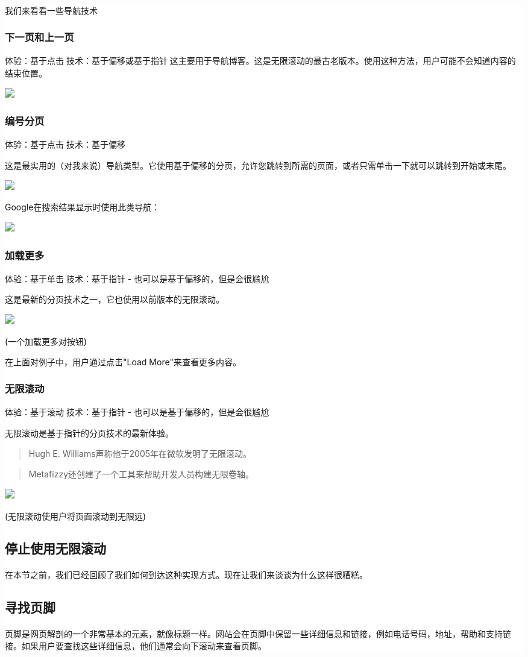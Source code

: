 我们来看看一些导航技术

### 下一页和上一页
体验：基于点击
技术：基于偏移或基于指针
这主要用于导航博客。这是无限滚动的最古老版本。使用这种方法，用户可能不会知道内容的结束位置。

![](https://logrocket.com/blog/content/images/2018/10/image-4.png)

### 编号分页
体验：基于点击
技术：基于偏移

这是最实用的（对我来说）导航类型。它使用基于偏移的分页，允许您跳转到所需的页面，或者只需单击一下就可以跳转到开始或末尾。

![](https://logrocket.com/blog/content/images/2018/10/image-5.png)

Google在搜索结果显示时使用此类导航：

![](https://logrocket.com/blog/content/images/2018/10/image-6.png)

### 加载更多
体验：基于单击
技术：基于指针 - 也可以是基于偏移的，但是会很尴尬

这是最新的分页技术之一，它也使用以前版本的无限滚动。

![](https://logrocket.com/blog/content/images/2018/10/image-7.png)

(一个加载更多对按钮)

在上面对例子中，用户通过点击"Load More"来查看更多内容。

### 无限滚动
体验：基于滚动
技术：基于指针 - 也可以是基于偏移的，但是会很尴尬

无限滚动是基于指针的分页技术的最新体验。

> Hugh E. Williams声称他于2005年在微软发明了无限滚动。

> Metafizzy还创建了一个工具来帮助开发人员构建无限卷轴。

![](https://cdn-images-1.medium.com/max/1600/1*yZugJe-acCtHX7e2r71YKw.gif)

(无限滚动使用户将页面滚动到无限远)

## 停止使用无限滚动
在本节之前，我们已经回顾了我们如何到达这种实现方式。现在让我们来谈谈为什么这样很糟糕。

## 寻找页脚
页脚是网页解剖的一个非常基本的元素，就像标题一样。网站会在页脚中保留一些详细信息和链接，例如电话号码，地址，帮助和支持链接。如果用户要查找这些详细信息，他们通常会向下滚动来查看页脚。
